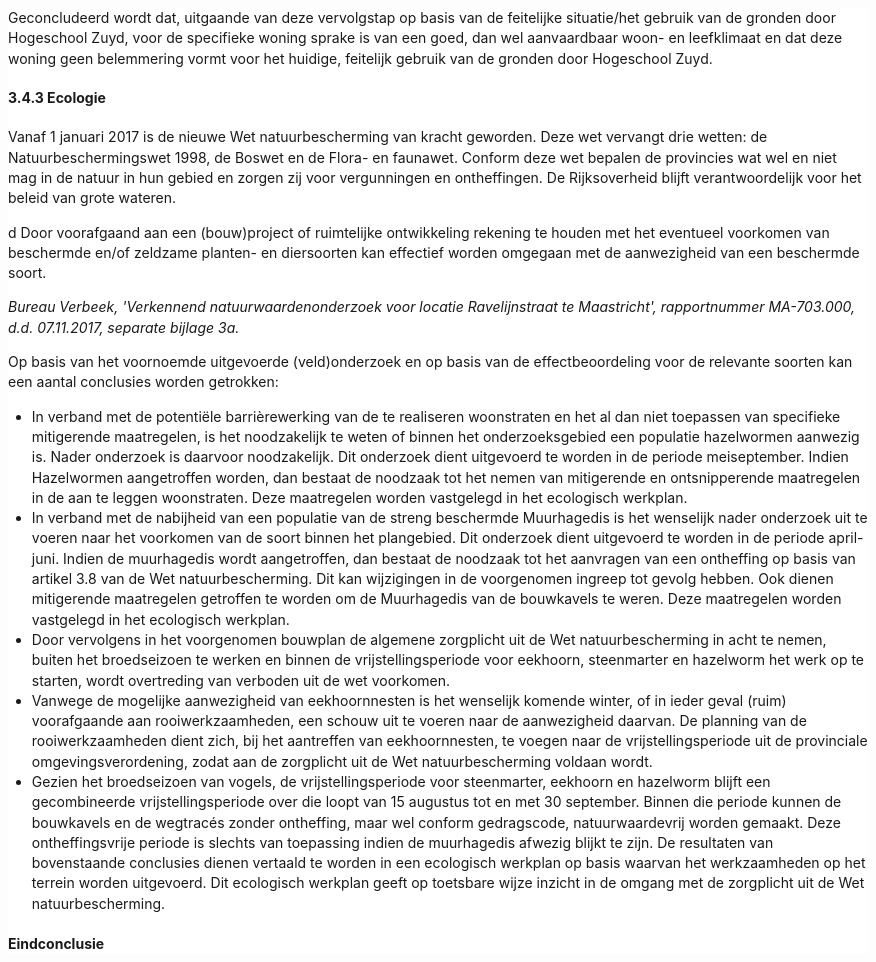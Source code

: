 Geconcludeerd wordt dat, uitgaande van deze vervolgstap op basis van de feitelijke situatie/het gebruik van de gronden door Hogeschool Zuyd, voor de specifieke woning sprake is van een goed, dan wel aanvaardbaar woon- en leefklimaat en dat deze woning geen belemmering vormt voor het huidige, feitelijk gebruik van de gronden door Hogeschool Zuyd.

#### **3.4.3 Ecologie**

Vanaf 1 januari 2017 is de nieuwe Wet natuurbescherming van kracht geworden. Deze wet vervangt drie wetten: de Natuurbeschermingswet 1998, de Boswet en de Flora- en faunawet. Conform deze wet bepalen de provincies wat wel en niet mag in de natuur in hun gebied en zorgen zij voor vergunningen en ontheffingen. De Rijksoverheid blijft verantwoordelijk voor het beleid van grote wateren.

d Door voorafgaand aan een (bouw)project of ruimtelijke ontwikkeling rekening te houden met het eventueel voorkomen van beschermde en/of zeldzame planten- en diersoorten kan effectief worden omgegaan met de aanwezigheid van een beschermde soort.

*Bureau Verbeek, 'Verkennend natuurwaardenonderzoek voor locatie Ravelijnstraat te Maastricht', rapportnummer MA-703.000, d.d. 07.11.2017, separate bijlage 3a.*

Op basis van het voornoemde uitgevoerde (veld)onderzoek en op basis van de effectbeoordeling voor de relevante soorten kan een aantal conclusies worden getrokken:

- In verband met de potentiële barrièrewerking van de te realiseren woonstraten en het al dan niet toepassen van specifieke mitigerende maatregelen, is het noodzakelijk te weten of binnen het onderzoeksgebied een populatie hazelwormen aanwezig is. Nader onderzoek is daarvoor noodzakelijk. Dit onderzoek dient uitgevoerd te worden in de periode meiseptember. Indien Hazelwormen aangetroffen worden, dan bestaat de noodzaak tot het nemen van mitigerende en ontsnipperende maatregelen in de aan te leggen woonstraten. Deze maatregelen worden vastgelegd in het ecologisch werkplan.
- In verband met de nabijheid van een populatie van de streng beschermde Muurhagedis is het wenselijk nader onderzoek uit te voeren naar het voorkomen van de soort binnen het plangebied. Dit onderzoek dient uitgevoerd te worden in de periode april-juni. Indien de muurhagedis wordt aangetroffen, dan bestaat de noodzaak tot het aanvragen van een ontheffing op basis van artikel 3.8 van de Wet natuurbescherming. Dit kan wijzigingen in de voorgenomen ingreep tot gevolg hebben. Ook dienen mitigerende maatregelen getroffen te worden om de Muurhagedis van de bouwkavels te weren. Deze maatregelen worden vastgelegd in het ecologisch werkplan.
- Door vervolgens in het voorgenomen bouwplan de algemene zorgplicht uit de Wet natuurbescherming in acht te nemen, buiten het broedseizoen te werken en binnen de vrijstellingsperiode voor eekhoorn, steenmarter en hazelworm het werk op te starten, wordt overtreding van verboden uit de wet voorkomen.
- Vanwege de mogelijke aanwezigheid van eekhoornnesten is het wenselijk komende winter, of in ieder geval (ruim) voorafgaande aan rooiwerkzaamheden, een schouw uit te voeren naar de aanwezigheid daarvan. De planning van de rooiwerkzaamheden dient zich, bij het aantreffen van eekhoornnesten, te voegen naar de vrijstellingsperiode uit de provinciale omgevingsverordening, zodat aan de zorgplicht uit de Wet natuurbescherming voldaan wordt.
- Gezien het broedseizoen van vogels, de vrijstellingsperiode voor steenmarter, eekhoorn en hazelworm blijft een gecombineerde vrijstellingsperiode over die loopt van 15 augustus tot en met 30 september. Binnen die periode kunnen de bouwkavels en de wegtracés zonder ontheffing, maar wel conform gedragscode, natuurwaardevrij worden gemaakt. Deze ontheffingsvrije periode is slechts van toepassing indien de muurhagedis afwezig blijkt te zijn. De resultaten van bovenstaande conclusies dienen vertaald te worden in een ecologisch werkplan op basis waarvan het werkzaamheden op het terrein worden uitgevoerd. Dit ecologisch werkplan geeft op toetsbare wijze inzicht in de omgang met de zorgplicht uit de Wet natuurbescherming.

#### Eindconclusie
